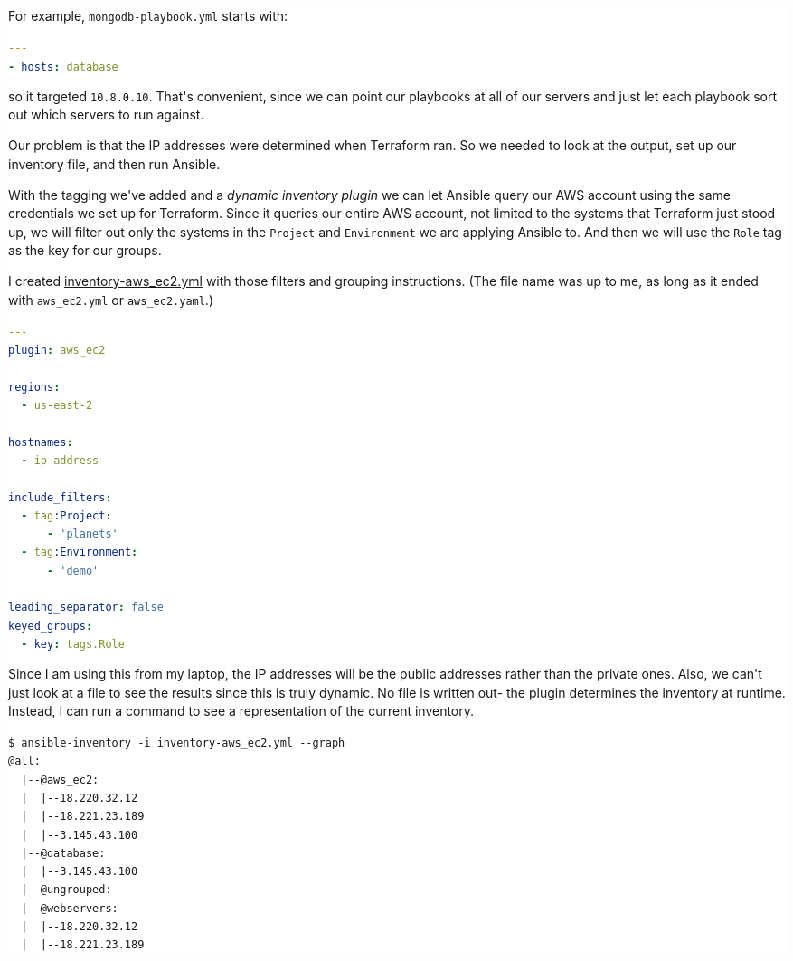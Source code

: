 For example, `mongodb-playbook.yml` starts with:

```yaml
---
- hosts: database
```

so it targeted `10.8.0.10`. That's convenient, since we can point our playbooks
at all of our servers and just let each playbook sort out which servers to run
against.

Our problem is that the IP addresses were determined when Terraform ran. So we
needed to look at the output, set up our inventory file, and then run Ansible.

With the tagging we've added and a *dynamic inventory plugin* we can let Ansible
query our AWS account using the same credentials we set up for Terraform. Since
it queries our entire AWS account, not limited to the systems that Terraform
just stood up, we will filter out only the systems in the `Project` and
`Environment` we are applying Ansible to. And then we will use the `Role` tag as
the key for our groups.

I created [inventory-aws_ec2.yml](inventory-aws_ec2.yml) with those filters and
grouping instructions. (The file name was up to me, as long as it ended with
`aws_ec2.yml` or `aws_ec2.yaml`.)

```yaml
---
plugin: aws_ec2

regions:
  - us-east-2

hostnames:
  - ip-address

include_filters:
  - tag:Project:
      - 'planets'
  - tag:Environment:
      - 'demo'

leading_separator: false
keyed_groups:
  - key: tags.Role
```

Since I am using this from my laptop, the IP addresses will be the public addresses
rather than the private ones. Also, we can't just look at a file to see the results
since this is truly dynamic. No file is written out- the plugin determines the
inventory at runtime. Instead, I can run a command to see a representation of
the current inventory.

```console
$ ansible-inventory -i inventory-aws_ec2.yml --graph
@all:
  |--@aws_ec2:
  |  |--18.220.32.12
  |  |--18.221.23.189
  |  |--3.145.43.100
  |--@database:
  |  |--3.145.43.100
  |--@ungrouped:
  |--@webservers:
  |  |--18.220.32.12
  |  |--18.221.23.189
```
